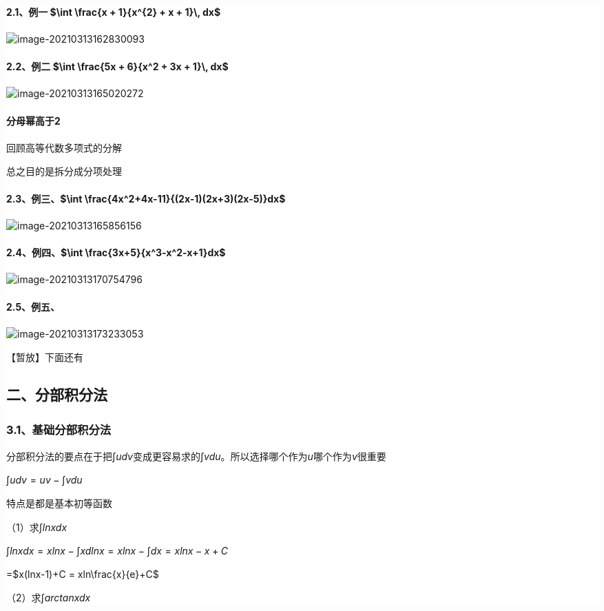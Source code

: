 #### 2.1、例一 $\int \frac{x + 1}{x^{2} + x + 1}\, dx$

![image-20210313162830093](C:\Users\lalalala\mathProject\math\积分\images\例题3.jpg)



#### 2.2、例二 $\int \frac{5x + 6}{x^2 + 3x + 1}\, dx$

![image-20210313165020272](C:\Users\lalalala\mathProject\math\积分\images\例题4.jpg)



#### 分母幂高于2

回顾高等代数多项式的分解

总之目的是拆分成分项处理

#### 2.3、例三、$\int \frac{4x^2+4x-11}{(2x-1)(2x+3)(2x-5)}dx$

![image-20210313165856156](C:\Users\lalalala\mathProject\math\积分\images\例题5.jpg)



#### 2.4、例四、$\int \frac{3x+5}{x^3-x^2-x+1}dx$

![image-20210313170754796](C:\Users\lalalala\mathProject\math\积分\images\例题6.jpg)



#### 2.5、例五、

![image-20210313173233053](C:\Users\lalalala\mathProject\math\积分\images\例题7.jpg)

【暂放】下面还有



## 二、分部积分法

### 3.1、基础分部积分法

分部积分法的要点在于把$\int udv$变成更容易求的$\int vdu$。所以选择哪个作为$u$哪个作为$v$很重要

$\int udv = uv-\int vdu$



特点是都是基本初等函数



（1）求$\int lnxdx$

$\int lnxdx = xlnx - \int xdlnx = xlnx-\int dx = xlnx-x + C$

=$x(lnx-1)+C = xln\frac{x}{e}+C$



（2）求$\int arctanxdx$
